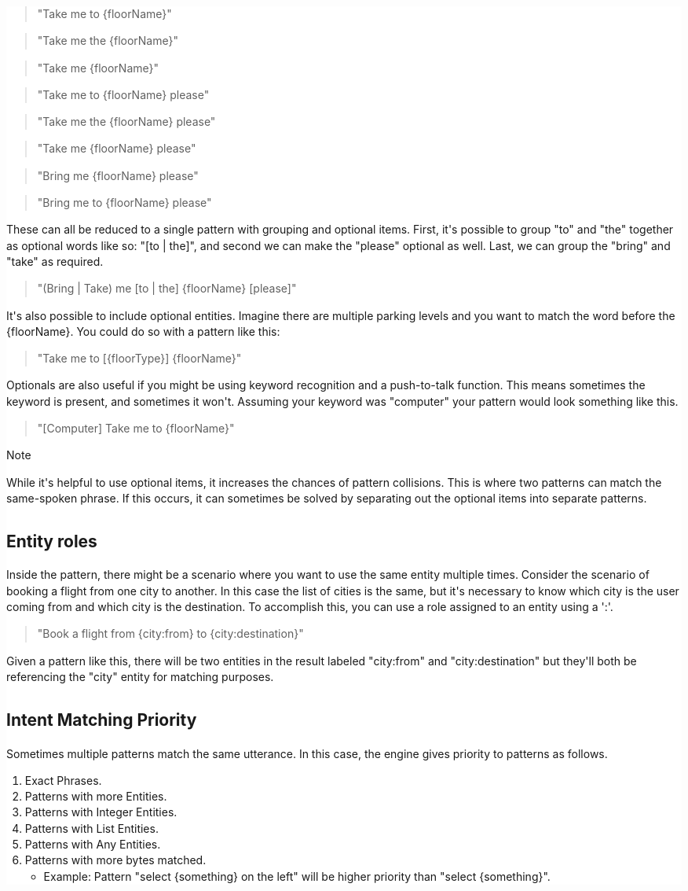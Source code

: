 > "Take me to {floorName}"

> "Take me the {floorName}"

> "Take me {floorName}"

> "Take me to {floorName} please"

> "Take me the {floorName} please"

> "Take me {floorName} please"

> "Bring me {floorName} please"

> "Bring me to {floorName} please"

These can all be reduced to a single pattern with grouping and optional items. First, it's possible to group "to" and "the" together as optional words like so: "[to | the]", and second we can make the "please" optional as well. Last, we can group the "bring" and "take" as required.

>"(Bring | Take) me [to | the] {floorName} [please]"

It's also possible to include optional entities. Imagine there are multiple parking levels and you want to match the word before the {floorName}. You could do so with a pattern like this:

>"Take me to [{floorType}] {floorName}"

Optionals are also useful if you might be using keyword recognition and a push-to-talk function. This means sometimes the keyword is present, and sometimes it won't. Assuming your keyword was "computer" your pattern would look something like this.

>"[Computer] Take me to {floorName}"

> [!NOTE]
> While it's helpful to use optional items, it increases the chances of pattern collisions. This is where two patterns can match the same-spoken phrase. If this occurs, it can sometimes be solved by separating out the optional items into separate patterns.

## Entity roles

Inside the pattern, there might be a scenario where you want to use the same entity multiple times. Consider the scenario of booking a flight from one city to another. In this case the list of cities is the same, but it's necessary to know which city is the user coming from and which city is the destination. To accomplish this, you can use a role assigned to an entity using a ':'.

> "Book a flight from {city:from} to {city:destination}"

Given a pattern like this, there will be two entities in the result labeled "city:from" and "city:destination" but they'll both be referencing the "city" entity for matching purposes.

## Intent Matching Priority

Sometimes multiple patterns match the same utterance. In this case, the engine gives priority to patterns as follows.

1. Exact Phrases.
2. Patterns with more Entities.
3. Patterns with Integer Entities.
4. Patterns with List Entities.
5. Patterns with Any Entities.
6. Patterns with more bytes matched.
    - Example: Pattern "select {something} on the left" will be higher priority than "select {something}".
